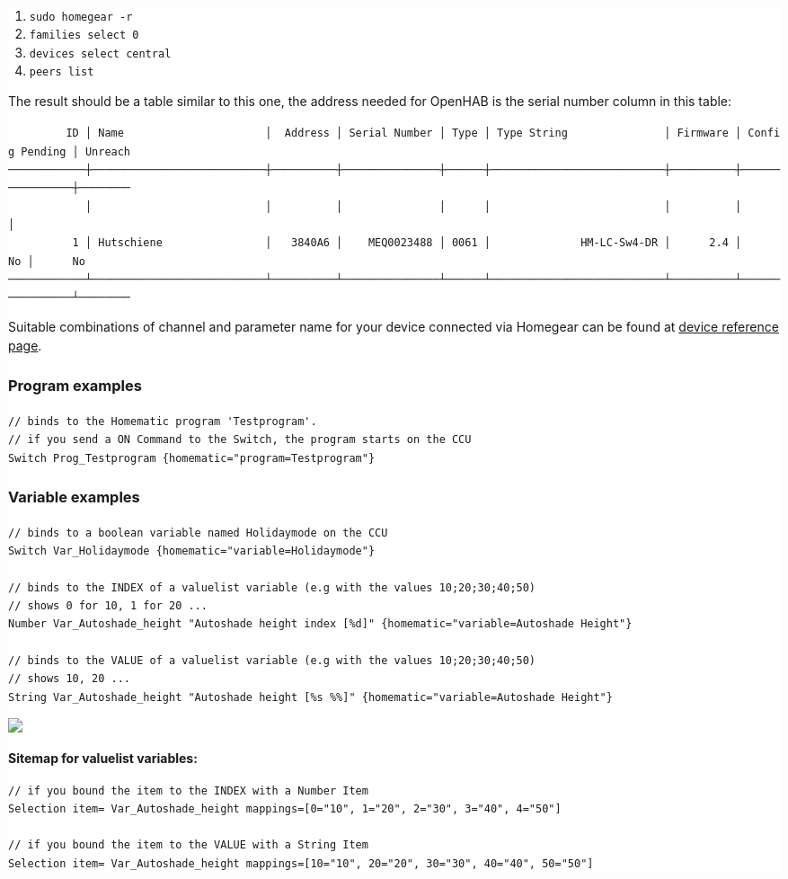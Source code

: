 1. `sudo homegear -r`
2. `families select 0`
3. `devices select central`
4. `peers list`

The result should be a table similar to this one, the address needed for OpenHAB is the serial number column in this table:

	         ID │ Name                      │  Address │ Serial Number │ Type │ Type String               │ Firmware │ Config Pending │ Unreach
	────────────┼───────────────────────────┼──────────┼───────────────┼──────┼───────────────────────────┼──────────┼────────────────┼────────
	            │                           │          │               │      │                           │          │                │        
	          1 │ Hutschiene                │   3840A6 │    MEQ0023488 │ 0061 │              HM-LC-Sw4-DR │      2.4 │             No │      No
	────────────┴───────────────────────────┴──────────┴───────────────┴──────┴───────────────────────────┴──────────┴────────────────┴────────

Suitable combinations of channel and parameter name for your device connected via Homegear can be found at [device reference page](https://www.homegear.eu/index.php/XML_RPC_Device_Reference).


### Program examples
```
// binds to the Homematic program 'Testprogram'. 
// if you send a ON Command to the Switch, the program starts on the CCU
Switch Prog_Testprogram {homematic="program=Testprogram"}
```
### Variable examples
```
// binds to a boolean variable named Holidaymode on the CCU
Switch Var_Holidaymode {homematic="variable=Holidaymode"}

// binds to the INDEX of a valuelist variable (e.g with the values 10;20;30;40;50)
// shows 0 for 10, 1 for 20 ...
Number Var_Autoshade_height "Autoshade height index [%d]" {homematic="variable=Autoshade Height"}

// binds to the VALUE of a valuelist variable (e.g with the values 10;20;30;40;50)
// shows 10, 20 ...
String Var_Autoshade_height "Autoshade height [%s %%]" {homematic="variable=Autoshade Height"}
```
![](https://farm8.staticflickr.com/7387/13816901335_29ff085daa_z.jpg)

**Sitemap for valuelist variables:**
```
// if you bound the item to the INDEX with a Number Item
Selection item= Var_Autoshade_height mappings=[0="10", 1="20", 2="30", 3="40", 4="50"]

// if you bound the item to the VALUE with a String Item
Selection item= Var_Autoshade_height mappings=[10="10", 20="20", 30="30", 40="40", 50="50"]
```
